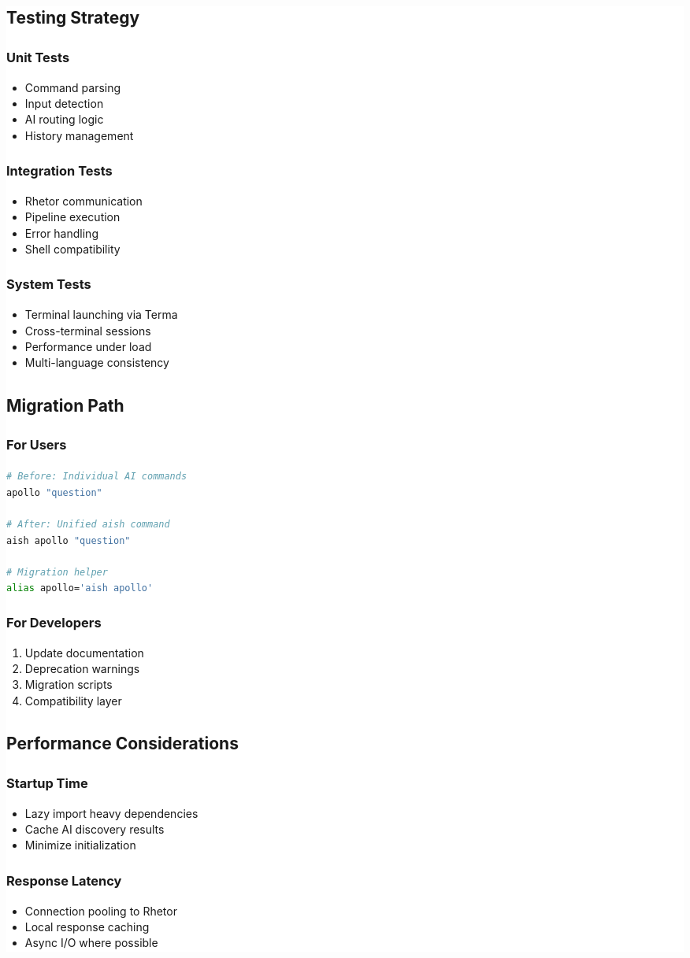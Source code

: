## Testing Strategy

### Unit Tests
- Command parsing
- Input detection
- AI routing logic
- History management

### Integration Tests
- Rhetor communication
- Pipeline execution
- Error handling
- Shell compatibility

### System Tests
- Terminal launching via Terma
- Cross-terminal sessions
- Performance under load
- Multi-language consistency

## Migration Path

### For Users
```bash
# Before: Individual AI commands
apollo "question"

# After: Unified aish command  
aish apollo "question"

# Migration helper
alias apollo='aish apollo'
```

### For Developers
1. Update documentation
2. Deprecation warnings
3. Migration scripts
4. Compatibility layer

## Performance Considerations

### Startup Time
- Lazy import heavy dependencies
- Cache AI discovery results
- Minimize initialization

### Response Latency
- Connection pooling to Rhetor
- Local response caching
- Async I/O where possible

